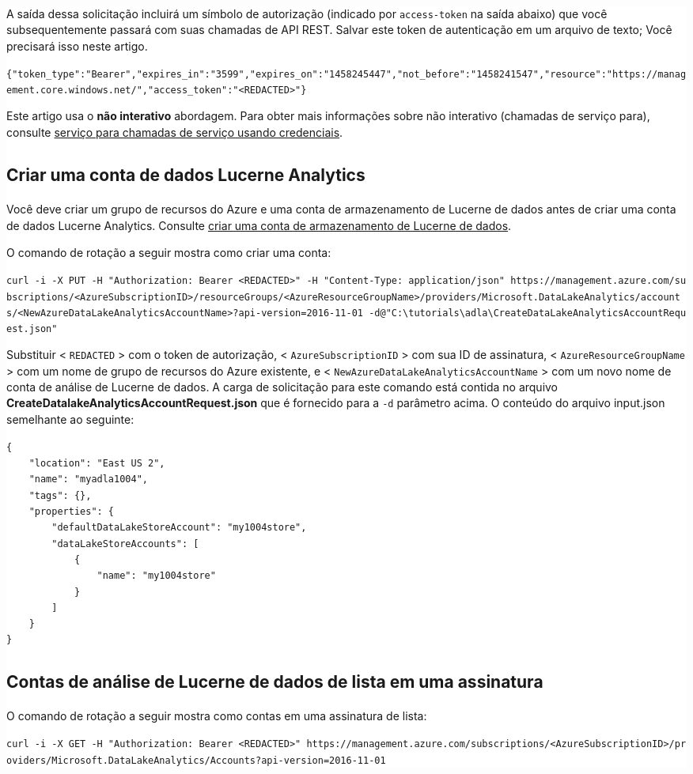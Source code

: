 A saída dessa solicitação incluirá um símbolo de autorização (indicado por `access-token` na saída abaixo) que você subsequentemente passará com suas chamadas de API REST. Salvar este token de autenticação em um arquivo de texto; Você precisará isso neste artigo.

    {"token_type":"Bearer","expires_in":"3599","expires_on":"1458245447","not_before":"1458241547","resource":"https://management.core.windows.net/","access_token":"<REDACTED>"}

Este artigo usa o **não interativo** abordagem. Para obter mais informações sobre não interativo (chamadas de serviço para), consulte [serviço para chamadas de serviço usando credenciais](https://msdn.microsoft.com/library/azure/dn645543.aspx).
## <a name="create-a-data-lake-analytics-account"></a>Criar uma conta de dados Lucerne Analytics

Você deve criar um grupo de recursos do Azure e uma conta de armazenamento de Lucerne de dados antes de criar uma conta de dados Lucerne Analytics.  Consulte [criar uma conta de armazenamento de Lucerne de dados](../data-lake-store/data-lake-store-get-started-rest-api.md#create-a-data-lake-store-account).

O comando de rotação a seguir mostra como criar uma conta:

    curl -i -X PUT -H "Authorization: Bearer <REDACTED>" -H "Content-Type: application/json" https://management.azure.com/subscriptions/<AzureSubscriptionID>/resourceGroups/<AzureResourceGroupName>/providers/Microsoft.DataLakeAnalytics/accounts/<NewAzureDataLakeAnalyticsAccountName>?api-version=2016-11-01 -d@"C:\tutorials\adla\CreateDataLakeAnalyticsAccountRequest.json"

Substituir \< `REDACTED` \> com o token de autorização, \< `AzureSubscriptionID` \> com sua ID de assinatura, \< `AzureResourceGroupName` \> com um nome de grupo de recursos do Azure existente, e \< `NewAzureDataLakeAnalyticsAccountName` \> com um novo nome de conta de análise de Lucerne de dados. A carga de solicitação para este comando está contida no arquivo **CreateDatalakeAnalyticsAccountRequest.json** que é fornecido para a `-d` parâmetro acima. O conteúdo do arquivo input.json semelhante ao seguinte:

    {  
        "location": "East US 2",  
        "name": "myadla1004",  
        "tags": {},  
        "properties": {  
            "defaultDataLakeStoreAccount": "my1004store",  
            "dataLakeStoreAccounts": [  
                {  
                    "name": "my1004store"  
                }     
            ]
        }  
    }  


## <a name="list-data-lake-analytics-accounts-in-a-subscription"></a>Contas de análise de Lucerne de dados de lista em uma assinatura

O comando de rotação a seguir mostra como contas em uma assinatura de lista:

    curl -i -X GET -H "Authorization: Bearer <REDACTED>" https://management.azure.com/subscriptions/<AzureSubscriptionID>/providers/Microsoft.DataLakeAnalytics/Accounts?api-version=2016-11-01
